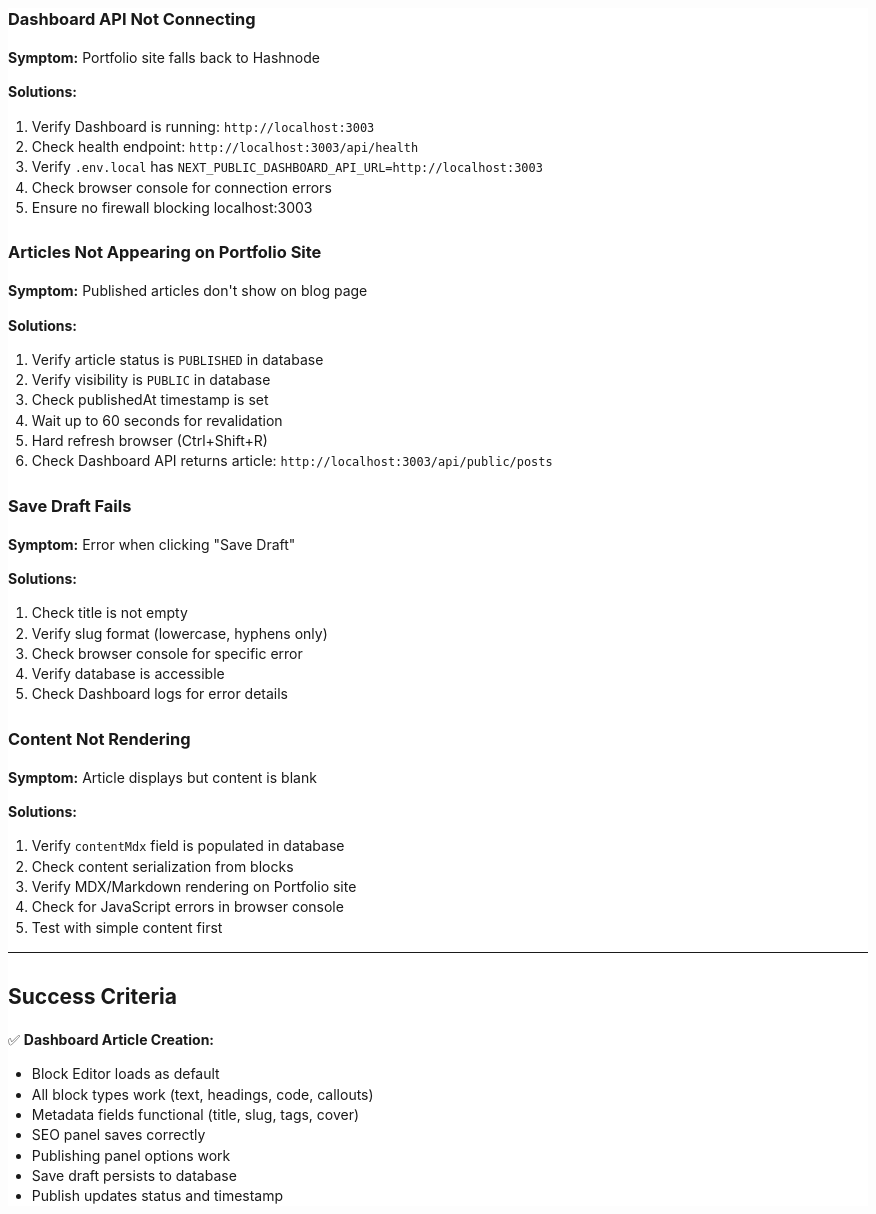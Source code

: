 ### Dashboard API Not Connecting

**Symptom:** Portfolio site falls back to Hashnode

**Solutions:**
1. Verify Dashboard is running: `http://localhost:3003`
2. Check health endpoint: `http://localhost:3003/api/health`
3. Verify `.env.local` has `NEXT_PUBLIC_DASHBOARD_API_URL=http://localhost:3003`
4. Check browser console for connection errors
5. Ensure no firewall blocking localhost:3003

### Articles Not Appearing on Portfolio Site

**Symptom:** Published articles don't show on blog page

**Solutions:**
1. Verify article status is `PUBLISHED` in database
2. Verify visibility is `PUBLIC` in database
3. Check publishedAt timestamp is set
4. Wait up to 60 seconds for revalidation
5. Hard refresh browser (Ctrl+Shift+R)
6. Check Dashboard API returns article: `http://localhost:3003/api/public/posts`

### Save Draft Fails

**Symptom:** Error when clicking "Save Draft"

**Solutions:**
1. Check title is not empty
2. Verify slug format (lowercase, hyphens only)
3. Check browser console for specific error
4. Verify database is accessible
5. Check Dashboard logs for error details

### Content Not Rendering

**Symptom:** Article displays but content is blank

**Solutions:**
1. Verify `contentMdx` field is populated in database
2. Check content serialization from blocks
3. Verify MDX/Markdown rendering on Portfolio site
4. Check for JavaScript errors in browser console
5. Test with simple content first

---

## Success Criteria

✅ **Dashboard Article Creation:**
- Block Editor loads as default
- All block types work (text, headings, code, callouts)
- Metadata fields functional (title, slug, tags, cover)
- SEO panel saves correctly
- Publishing panel options work
- Save draft persists to database
- Publish updates status and timestamp
